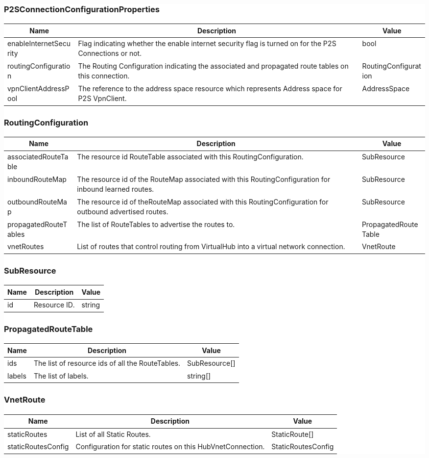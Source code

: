 
### P2SConnectionConfigurationProperties

| Name | Description | Value |
|-|-|-|
| enableInternetSecurity | Flag indicating whether the enable internet security flag is turned on for the P2S Connections or not. | bool |
| routingConfiguration | The Routing Configuration indicating the associated and propagated route tables on this connection. | RoutingConfiguration |
| vpnClientAddressPool | The reference to the address space resource which represents Address space for P2S VpnClient. | AddressSpace |


### RoutingConfiguration

| Name | Description | Value |
|-|-|-|
| associatedRouteTable | The resource id RouteTable associated with this RoutingConfiguration. | SubResource |
| inboundRouteMap | The resource id of the RouteMap associated with this RoutingConfiguration for inbound learned routes. | SubResource |
| outboundRouteMap | The resource id of theRouteMap associated with this RoutingConfiguration for outbound advertised routes. | SubResource |
| propagatedRouteTables | The list of RouteTables to advertise the routes to. | PropagatedRouteTable |
| vnetRoutes | List of routes that control routing from VirtualHub into a virtual network connection. | VnetRoute |


### SubResource

| Name | Description | Value |
|-|-|-|
| id | Resource ID. | string |


### PropagatedRouteTable

| Name | Description | Value |
|-|-|-|
| ids | The list of resource ids of all the RouteTables. | SubResource[] |
| labels | The list of labels. | string[] |


### VnetRoute

| Name | Description | Value |
|-|-|-|
| staticRoutes | List of all Static Routes. | StaticRoute[] |
| staticRoutesConfig | Configuration for static routes on this HubVnetConnection. | StaticRoutesConfig |
